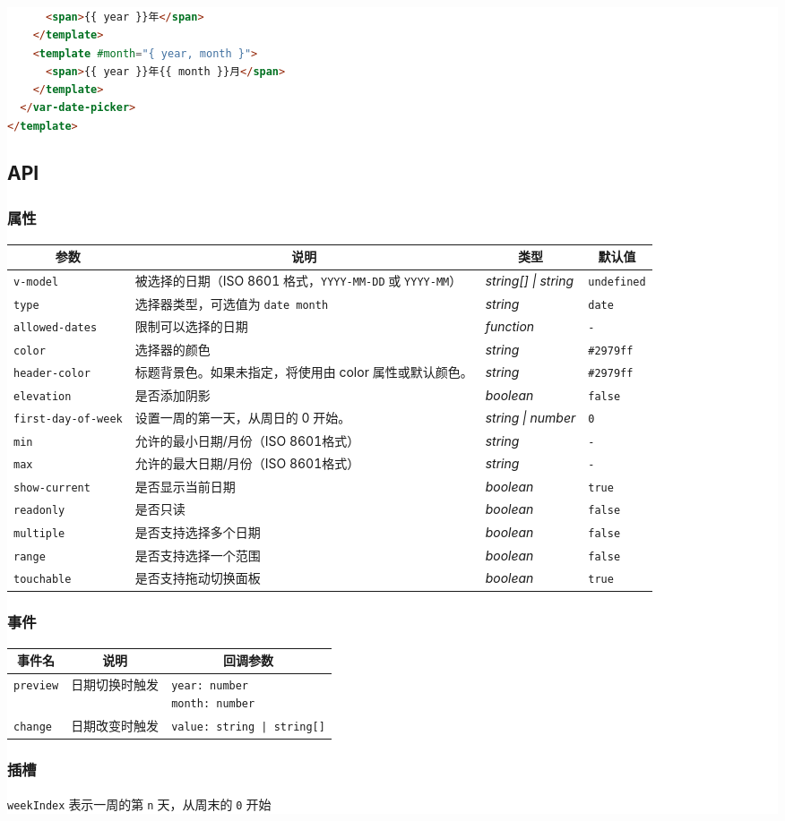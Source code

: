 ```html
      <span>{{ year }}年</span>
    </template>
    <template #month="{ year, month }">
      <span>{{ year }}年{{ month }}月</span>
    </template>
  </var-date-picker>
</template>
```

## API

### 属性

| 参数                  | 说明                                           | 类型 | 默认值 |
|---------------------|----------------------------------------------| -------- | ---------- |
| `v-model`           | 被选择的日期（ISO 8601 格式，`YYYY-MM-DD` 或 `YYYY-MM`） | _string[] \| string_ | `undefined` |
| `type`              | 选择器类型，可选值为 `date month`                      | _string_ | `date` |
| `allowed-dates`     | 限制可以选择的日期                                    | _function_ | `-` |
| `color`             | 选择器的颜色                                       | _string_ | `#2979ff` |
| `header-color`      | 标题背景色。如果未指定，将使用由 color 属性或默认颜色。              | _string_ | `#2979ff` |
| `elevation`            | 是否添加阴影                                       | _boolean_ | `false` |
| `first-day-of-week` | 设置一周的第一天，从周日的 0 开始。                          | _string \| number_ | `0` |
| `min`               | 允许的最小日期/月份（ISO 8601格式）                       | _string_ | `-` |
| `max`               | 允许的最大日期/月份（ISO 8601格式）                       | _string_ | `-` |
| `show-current`      | 是否显示当前日期                                     | _boolean_ | `true` |
| `readonly`          | 是否只读                                         | _boolean_ | `false` |
| `multiple`          | 是否支持选择多个日期                                   | _boolean_ | `false` |
| `range`             | 是否支持选择一个范围                                   | _boolean_ | `false` |
| `touchable`         | 是否支持拖动切换面板                                   | _boolean_ | `true` |

### 事件

| 事件名       | 说明      | 回调参数                              |
|-----------|---------|-----------------------------------|
| `preview` | 日期切换时触发 | `year: number` <br>`month: number` |
| `change`  | 日期改变时触发 | `value: string \| string[]` |

### 插槽
`weekIndex` 表示一周的第 `n` 天，从周末的 `0` 开始
